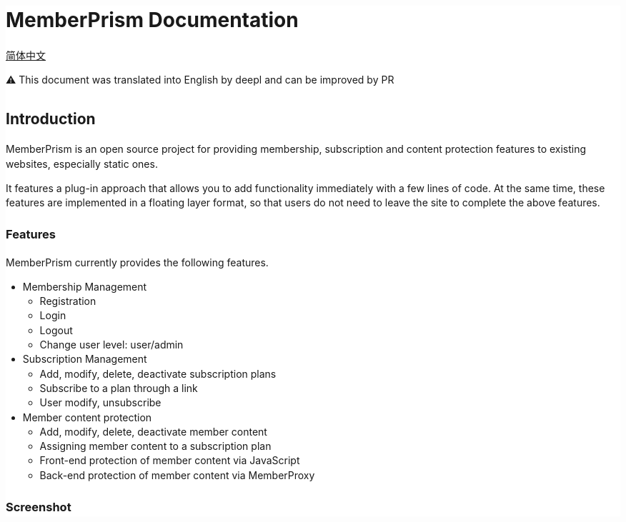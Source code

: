 # MemberPrism Documentation

[简体中文](/zh/)

⚠️ This document was translated into English by deepl and can be improved by PR

## Introduction

MemberPrism is an open source project for providing membership, subscription and content protection features to existing websites, especially static ones.

It features a plug-in approach that allows you to add functionality immediately with a few lines of code. At the same time, these features are implemented in a floating layer format, so that users do not need to leave the site to complete the above features.

### Features

MemberPrism currently provides the following features.

- Membership Management
    - Registration
    - Login
    - Logout
    - Change user level: user/admin
- Subscription Management
    - Add, modify, delete, deactivate subscription plans
    - Subscribe to a plan through a link
    - User modify, unsubscribe
- Member content protection
    - Add, modify, delete, deactivate member content
    - Assigning member content to a subscription plan
    - Front-end protection of member content via JavaScript
    - Back-end protection of member content via MemberProxy


### Screenshot
